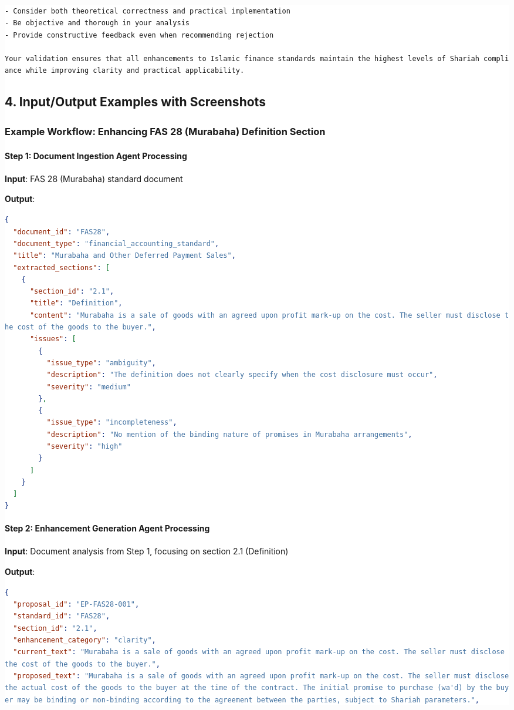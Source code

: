 ```
- Consider both theoretical correctness and practical implementation
- Be objective and thorough in your analysis
- Provide constructive feedback even when recommending rejection

Your validation ensures that all enhancements to Islamic finance standards maintain the highest levels of Shariah compliance while improving clarity and practical applicability.
```

## 4. Input/Output Examples with Screenshots

### Example Workflow: Enhancing FAS 28 (Murabaha) Definition Section

#### Step 1: Document Ingestion Agent Processing

**Input**: FAS 28 (Murabaha) standard document

**Output**: 
```json
{
  "document_id": "FAS28",
  "document_type": "financial_accounting_standard",
  "title": "Murabaha and Other Deferred Payment Sales",
  "extracted_sections": [
    {
      "section_id": "2.1",
      "title": "Definition",
      "content": "Murabaha is a sale of goods with an agreed upon profit mark-up on the cost. The seller must disclose the cost of the goods to the buyer.",
      "issues": [
        {
          "issue_type": "ambiguity",
          "description": "The definition does not clearly specify when the cost disclosure must occur",
          "severity": "medium"
        },
        {
          "issue_type": "incompleteness",
          "description": "No mention of the binding nature of promises in Murabaha arrangements",
          "severity": "high"
        }
      ]
    }
  ]
}
```

#### Step 2: Enhancement Generation Agent Processing

**Input**: Document analysis from Step 1, focusing on section 2.1 (Definition)

**Output**:
```json
{
  "proposal_id": "EP-FAS28-001",
  "standard_id": "FAS28",
  "section_id": "2.1",
  "enhancement_category": "clarity",
  "current_text": "Murabaha is a sale of goods with an agreed upon profit mark-up on the cost. The seller must disclose the cost of the goods to the buyer.",
  "proposed_text": "Murabaha is a sale of goods with an agreed upon profit mark-up on the cost. The seller must disclose the actual cost of the goods to the buyer at the time of the contract. The initial promise to purchase (wa'd) by the buyer may be binding or non-binding according to the agreement between the parties, subject to Shariah parameters.",
```